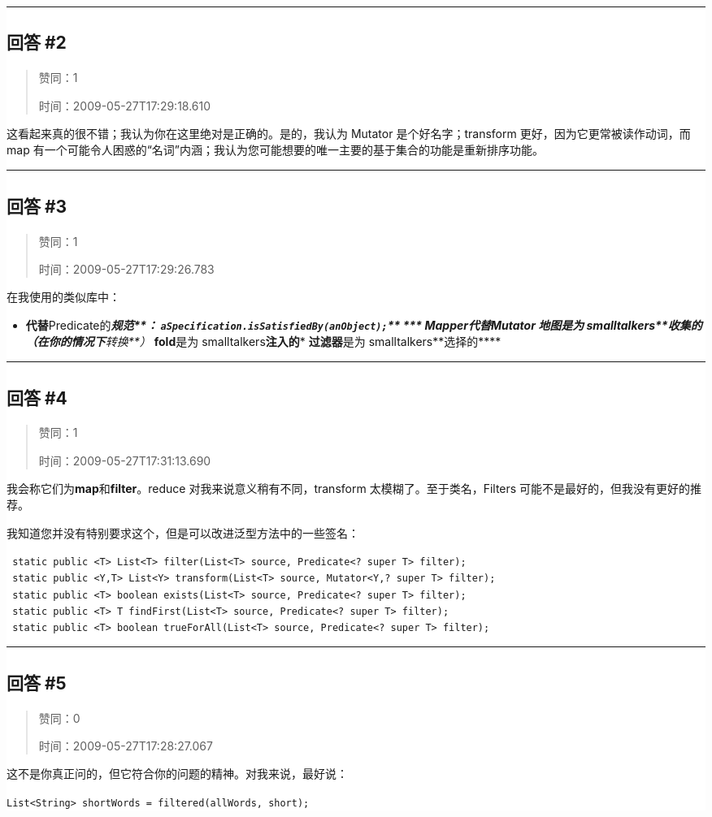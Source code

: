 * * *

## 回答 #2

> 赞同：1
> 
> 时间：2009-05-27T17:29:18.610

这看起来真的很不错；我认为你在这里绝对是正确的。是的，我认为 Mutator 是个好名字；transform 更好，因为它更常被读作动词，而 map 有一个可能令人困惑的“名词”内涵；我认为您可能想要的唯一主要的基于集合的功能是重新排序功能。

* * *

## 回答 #3

> 赞同：1
> 
> 时间：2009-05-27T17:29:26.783

在我使用的类似库中：

*   **代替**Predicate的****规范**： `aSpecification.isSatisfiedBy(anObject);`**
***   **Mapper**代替**Mutator***   **地图**是为 smalltalkers**收集的（在你的情况下****转换**）*   **fold**是为 smalltalkers**注入的***   **过滤器**是为 smalltalkers**选择的****

 *** * *

## 回答 #4

> 赞同：1
> 
> 时间：2009-05-27T17:31:13.690

我会称它们为**map**和**filter**。reduce 对我来说意义稍有不同，transform 太模糊了。至于类名，Filters 可能不是最好的，但我没有更好的推荐。

我知道您并没有特别要求这个，但是可以改进泛型方法中的一些签名：

```
 static public <T> List<T> filter(List<T> source, Predicate<? super T> filter);
 static public <Y,T> List<Y> transform(List<T> source, Mutator<Y,? super T> filter);
 static public <T> boolean exists(List<T> source, Predicate<? super T> filter);
 static public <T> T findFirst(List<T> source, Predicate<? super T> filter);
 static public <T> boolean trueForAll(List<T> source, Predicate<? super T> filter); 
```

* * *

## 回答 #5

> 赞同：0
> 
> 时间：2009-05-27T17:28:27.067

这不是你真正问的，但它符合你的问题的精神。对我来说，最好说：

```
List<String> shortWords = filtered(allWords, short); 
```

